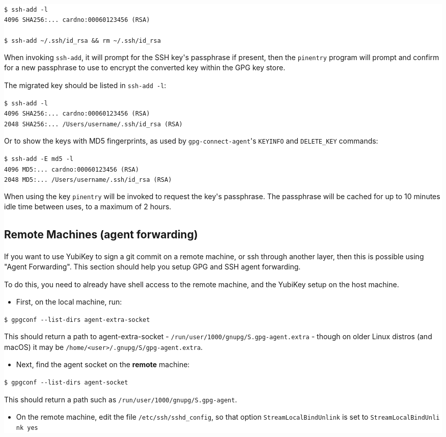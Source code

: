 ```console
$ ssh-add -l
4096 SHA256:... cardno:00060123456 (RSA)

$ ssh-add ~/.ssh/id_rsa && rm ~/.ssh/id_rsa
```

When invoking `ssh-add`, it will prompt for the SSH key's passphrase if present, then the `pinentry` program will prompt and confirm for a new passphrase to use to encrypt the converted key within the GPG key store.

The migrated key should be listed in `ssh-add -l`:

```console
$ ssh-add -l
4096 SHA256:... cardno:00060123456 (RSA)
2048 SHA256:... /Users/username/.ssh/id_rsa (RSA)
```

Or to show the keys with MD5 fingerprints, as used by `gpg-connect-agent`'s `KEYINFO` and `DELETE_KEY` commands:

```console
$ ssh-add -E md5 -l
4096 MD5:... cardno:00060123456 (RSA)
2048 MD5:... /Users/username/.ssh/id_rsa (RSA)
```

When using the key `pinentry` will be invoked to request the key's passphrase. The passphrase will be cached for up to 10 minutes idle time between uses, to a maximum of 2 hours.

## Remote Machines (agent forwarding)

If you want to use YubiKey to sign a git commit on a remote machine, or ssh through another layer, then this is possible using "Agent Forwarding".  This section should help you setup GPG and SSH agent forwarding.

To do this, you need to already have shell access to the remote machine, and the YubiKey setup on the host machine.

* First, on the local machine, run:

```console
$ gpgconf --list-dirs agent-extra-socket
```

This should return a path to agent-extra-socket - `/run/user/1000/gnupg/S.gpg-agent.extra` - though on older Linux distros (and macOS) it may be `/home/<user>/.gnupg/S/gpg-agent.extra`.

* Next, find the agent socket on the **remote** machine:

```console
$ gpgconf --list-dirs agent-socket
```

This should return a path such as `/run/user/1000/gnupg/S.gpg-agent`.

* On the remote machine, edit the file `/etc/ssh/sshd_config`, so that option `StreamLocalBindUnlink` is set to `StreamLocalBindUnlink yes`
